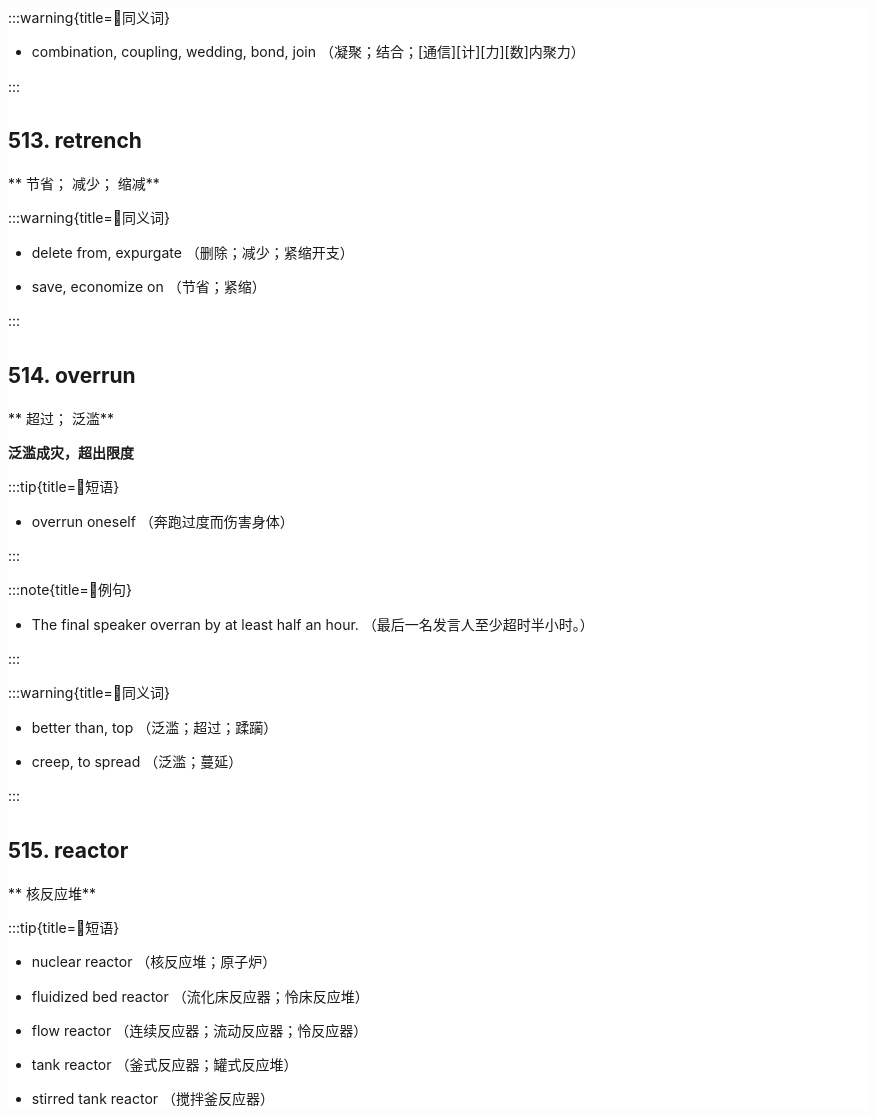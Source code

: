 :::warning{title=🤔同义词}

- combination, coupling, wedding, bond, join （凝聚；结合；[通信][计][力][数]内聚力）

:::


## 513. retrench

** 节省； 减少； 缩减**

:::warning{title=🤔同义词}

- delete from, expurgate （删除；减少；紧缩开支）

- save, economize on （节省；紧缩）

:::


## 514. overrun

** 超过； 泛滥**

**泛滥成灾，超出限度**

:::tip{title=🤩短语}

- overrun oneself （奔跑过度而伤害身体）

:::

:::note{title=🎤例句}

- The final speaker overran by at least half an hour. （最后一名发言人至少超时半小时。）

:::

:::warning{title=🤔同义词}

- better than, top （泛滥；超过；蹂躏）

- creep, to spread （泛滥；蔓延）

:::


## 515. reactor

** 核反应堆**

:::tip{title=🤩短语}

- nuclear reactor （核反应堆；原子炉）

- fluidized bed reactor （流化床反应器；怜床反应堆）

- flow reactor （连续反应器；流动反应器；怜反应器）

- tank reactor （釜式反应器；罐式反应堆）

- stirred tank reactor （搅拌釜反应器）
